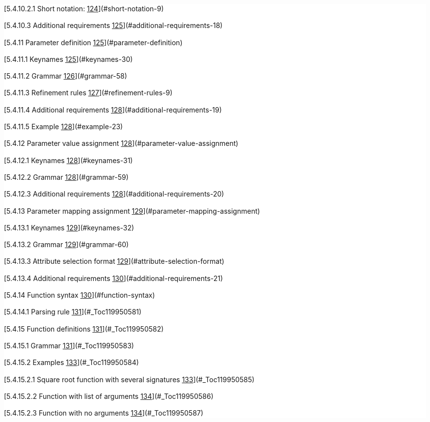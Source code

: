 [5.4.10.2.1 Short notation: [124](#short-notation-9)](#short-notation-9)

[5.4.10.3 Additional requirements
[125](#additional-requirements-18)](#additional-requirements-18)

[5.4.11 Parameter definition
[125](#parameter-definition)](#parameter-definition)

[5.4.11.1 Keynames [125](#keynames-30)](#keynames-30)

[5.4.11.2 Grammar [126](#grammar-58)](#grammar-58)

[5.4.11.3 Refinement rules
[127](#refinement-rules-9)](#refinement-rules-9)

[5.4.11.4 Additional requirements
[128](#additional-requirements-19)](#additional-requirements-19)

[5.4.11.5 Example [128](#example-23)](#example-23)

[5.4.12 Parameter value assignment
[128](#parameter-value-assignment)](#parameter-value-assignment)

[5.4.12.1 Keynames [128](#keynames-31)](#keynames-31)

[5.4.12.2 Grammar [128](#grammar-59)](#grammar-59)

[5.4.12.3 Additional requirements
[128](#additional-requirements-20)](#additional-requirements-20)

[5.4.13 Parameter mapping assignment
[129](#parameter-mapping-assignment)](#parameter-mapping-assignment)

[5.4.13.1 Keynames [129](#keynames-32)](#keynames-32)

[5.4.13.2 Grammar [129](#grammar-60)](#grammar-60)

[5.4.13.3 Attribute selection format
[129](#attribute-selection-format)](#attribute-selection-format)

[5.4.13.4 Additional requirements
[130](#additional-requirements-21)](#additional-requirements-21)

[5.4.14 Function syntax [130](#function-syntax)](#function-syntax)

[5.4.14.1 Parsing rule [131](#_Toc119950581)](#_Toc119950581)

[5.4.15 Function definitions [131](#_Toc119950582)](#_Toc119950582)

[5.4.15.1 Grammar [131](#_Toc119950583)](#_Toc119950583)

[5.4.15.2 Examples [133](#_Toc119950584)](#_Toc119950584)

[5.4.15.2.1 Square root function with several signatures
[133](#_Toc119950585)](#_Toc119950585)

[5.4.15.2.2 Function with list of arguments
[134](#_Toc119950586)](#_Toc119950586)

[5.4.15.2.3 Function with no arguments
[134](#_Toc119950587)](#_Toc119950587)
